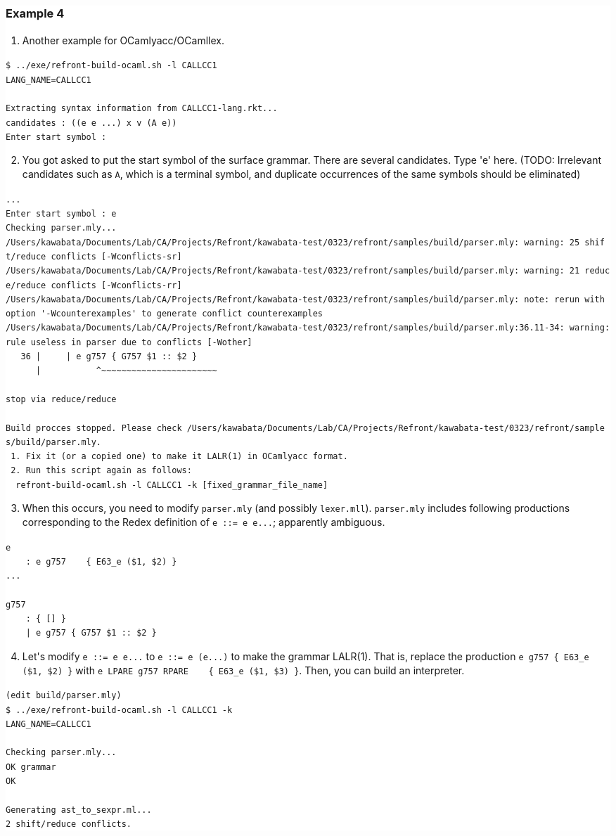 ### Example 4
1. Another example for OCamlyacc/OCamllex.
```
$ ../exe/refront-build-ocaml.sh -l CALLCC1   
LANG_NAME=CALLCC1

Extracting syntax information from CALLCC1-lang.rkt...
candidates : ((e e ...) x v (A e))
Enter start symbol : 
```

2. You got asked to put the start symbol of the surface grammar.
There are several candidates. Type 'e' here.
(TODO: Irrelevant candidates such as `A`, which is a terminal symbol, and
duplicate occurrences of the same symbols should be eliminated)
```
...
Enter start symbol : e
Checking parser.mly...
/Users/kawabata/Documents/Lab/CA/Projects/Refront/kawabata-test/0323/refront/samples/build/parser.mly: warning: 25 shift/reduce conflicts [-Wconflicts-sr]
/Users/kawabata/Documents/Lab/CA/Projects/Refront/kawabata-test/0323/refront/samples/build/parser.mly: warning: 21 reduce/reduce conflicts [-Wconflicts-rr]
/Users/kawabata/Documents/Lab/CA/Projects/Refront/kawabata-test/0323/refront/samples/build/parser.mly: note: rerun with option '-Wcounterexamples' to generate conflict counterexamples
/Users/kawabata/Documents/Lab/CA/Projects/Refront/kawabata-test/0323/refront/samples/build/parser.mly:36.11-34: warning: rule useless in parser due to conflicts [-Wother]
   36 | 	| e g757 { G757 $1 :: $2 }
      |           ^~~~~~~~~~~~~~~~~~~~~~~~

stop via reduce/reduce

Build procces stopped. Please check /Users/kawabata/Documents/Lab/CA/Projects/Refront/kawabata-test/0323/refront/samples/build/parser.mly.
 1. Fix it (or a copied one) to make it LALR(1) in OCamlyacc format.
 2. Run this script again as follows:
  refront-build-ocaml.sh -l CALLCC1 -k [fixed_grammar_file_name]
```

3. When this occurs, you need to modify `parser.mly` (and possibly `lexer.mll`).
`parser.mly` includes following productions corresponding to the Redex definition of `e ::= e e...`; apparently ambiguous.
```
e 
	: e g757	{ E63_e ($1, $2) }
...

g757 
	: { [] }
	| e g757 { G757 $1 :: $2 }
```

4. Let's modify `e ::= e e...` to `e ::= e (e...)` to make the grammar LALR(1). That is, replace the production `e g757	{ E63_e ($1, $2) }`
with `e LPARE g757 RPARE	{ E63_e ($1, $3) }`.  Then, you can build an interpreter.
```
(edit build/parser.mly)
$ ../exe/refront-build-ocaml.sh -l CALLCC1 -k
LANG_NAME=CALLCC1

Checking parser.mly...
OK grammar
OK

Generating ast_to_sexpr.ml...
2 shift/reduce conflicts.
```